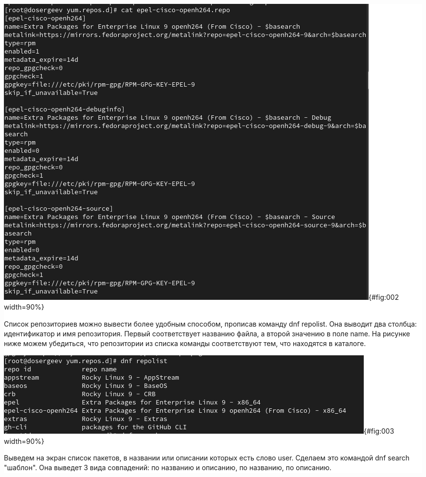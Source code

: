 ![Информация о пакетах в репозитории epel-cisco-openh264](image/2.PNG){#fig:002 width=90%}

Список репозиториев можно вывести более удобным способом, прописав команду dnf repolist. Она выводит два столбца: идентификатор и имя репозитория. Первый соответствует названию файла, а второй значению в поле name. На рисунке ниже можем убедиться, что репозитории из списка команды соответствуют тем, что находятся в каталоге.

![Список репозиториев команды dnf repolist](image/3.PNG){#fig:003 width=90%}

Выведем на экран список пакетов, в названии или описании которых есть слово user. Сделаем это командой dnf search "шаблон". Она выведет 3 вида совпадений: по названию и описанию, по названию, по описанию.
